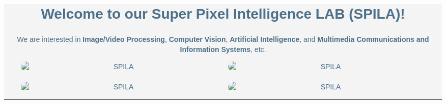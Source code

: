 
# <font color="#4A708B">Welcome to our **Super Pixel Intelligence LAB (SPILA)**!</center>

<font color="#4A708B">We are interested in **Image/Video Processing**, **Computer Vision**, **Artificial Intelligence**, and **Multimedia Communications and Information Systems**, etc.</center> 

<style>
  .image-container {
      display: flex; /* Enable Flexbox */
      flex-wrap: wrap; /* Allow items to wrap to the next line */
      gap: 20px;     /* Space between the images */
      justify-content: center; /* Center the images */
  }

  .custom-image {
      width: 45%;      /* Each image takes 45% of the width */
      height: auto;    /* Maintain aspect ratio */
      border-radius: 10px; /* Optional: rounded corners */
  }
</style>

<div class="image-container">
  <img src="/images/500x300.png" alt="SPILA" class="custom-image">
  <img src="/images/500x300.png" alt="SPILA" class="custom-image">
  <img src="/images/500x300.png" alt="SPILA" class="custom-image">
  <img src="/images/500x300.png" alt="SPILA" class="custom-image">
</div>

<hr />

<html lang="en">
<head>
    <meta charset="UTF-8">
    <meta name="viewport" content="width=device-width, initial-scale=1.0">
    <title>Academic Team</title>
    <style>
        body {
            font-family: Arial, sans-serif;
            text-align: center;
            background-color: #f4f4f4;
            margin: 0;
            padding: 0;
        }

        .container {
            max-width: 1200px;
            margin: 0 auto;
            padding: 20px;
        }
